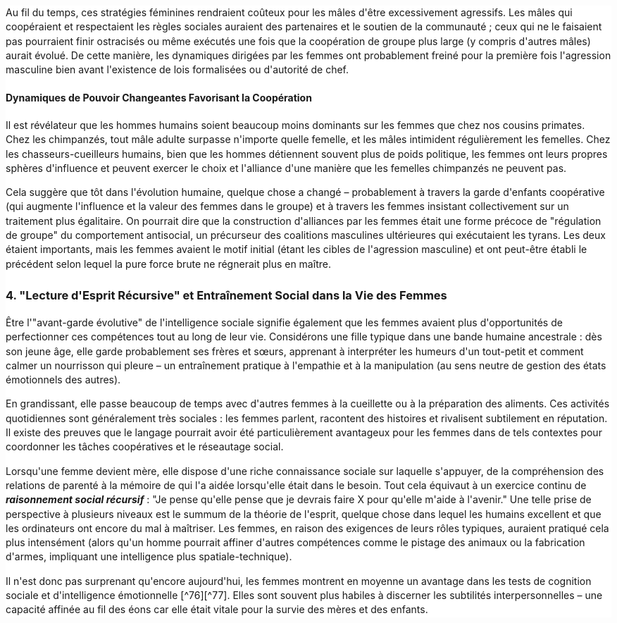 Au fil du temps, ces stratégies féminines rendraient coûteux pour les mâles d'être excessivement agressifs. Les mâles qui coopéraient et respectaient les règles sociales auraient des partenaires et le soutien de la communauté ; ceux qui ne le faisaient pas pourraient finir ostracisés ou même exécutés une fois que la coopération de groupe plus large (y compris d'autres mâles) aurait évolué. De cette manière, les dynamiques dirigées par les femmes ont probablement freiné pour la première fois l'agression masculine bien avant l'existence de lois formalisées ou d'autorité de chef.

#### Dynamiques de Pouvoir Changeantes Favorisant la Coopération

Il est révélateur que les hommes humains soient beaucoup moins dominants sur les femmes que chez nos cousins primates. Chez les chimpanzés, tout mâle adulte surpasse n'importe quelle femelle, et les mâles intimident régulièrement les femelles. Chez les chasseurs-cueilleurs humains, bien que les hommes détiennent souvent plus de poids politique, les femmes ont leurs propres sphères d'influence et peuvent exercer le choix et l'alliance d'une manière que les femelles chimpanzés ne peuvent pas.

Cela suggère que tôt dans l'évolution humaine, quelque chose a changé – probablement à travers la garde d'enfants coopérative (qui augmente l'influence et la valeur des femmes dans le groupe) et à travers les femmes insistant collectivement sur un traitement plus égalitaire. On pourrait dire que la construction d'alliances par les femmes était une forme précoce de "régulation de groupe" du comportement antisocial, un précurseur des coalitions masculines ultérieures qui exécutaient les tyrans. Les deux étaient importants, mais les femmes avaient le motif initial (étant les cibles de l'agression masculine) et ont peut-être établi le précédent selon lequel la pure force brute ne régnerait plus en maître.

### 4. "Lecture d'Esprit Récursive" et Entraînement Social dans la Vie des Femmes

Être l'"avant-garde évolutive" de l'intelligence sociale signifie également que les femmes avaient plus d'opportunités de perfectionner ces compétences tout au long de leur vie. Considérons une fille typique dans une bande humaine ancestrale : dès son jeune âge, elle garde probablement ses frères et sœurs, apprenant à interpréter les humeurs d'un tout-petit et comment calmer un nourrisson qui pleure – un entraînement pratique à l'empathie et à la manipulation (au sens neutre de gestion des états émotionnels des autres).

En grandissant, elle passe beaucoup de temps avec d'autres femmes à la cueillette ou à la préparation des aliments. Ces activités quotidiennes sont généralement très sociales : les femmes parlent, racontent des histoires et rivalisent subtilement en réputation. Il existe des preuves que le langage pourrait avoir été particulièrement avantageux pour les femmes dans de tels contextes pour coordonner les tâches coopératives et le réseautage social.

Lorsqu'une femme devient mère, elle dispose d'une riche connaissance sociale sur laquelle s'appuyer, de la compréhension des relations de parenté à la mémoire de qui l'a aidée lorsqu'elle était dans le besoin. Tout cela équivaut à un exercice continu de ***raisonnement social récursif*** : "Je pense qu'elle pense que je devrais faire X pour qu'elle m'aide à l'avenir." Une telle prise de perspective à plusieurs niveaux est le summum de la théorie de l'esprit, quelque chose dans lequel les humains excellent et que les ordinateurs ont encore du mal à maîtriser. Les femmes, en raison des exigences de leurs rôles typiques, auraient pratiqué cela plus intensément (alors qu'un homme pourrait affiner d'autres compétences comme le pistage des animaux ou la fabrication d'armes, impliquant une intelligence plus spatiale-technique).

Il n'est donc pas surprenant qu'encore aujourd'hui, les femmes montrent en moyenne un avantage dans les tests de cognition sociale et d'intelligence émotionnelle [^76][^77]. Elles sont souvent plus habiles à discerner les subtilités interpersonnelles – une capacité affinée au fil des éons car elle était vitale pour la survie des mères et des enfants.
